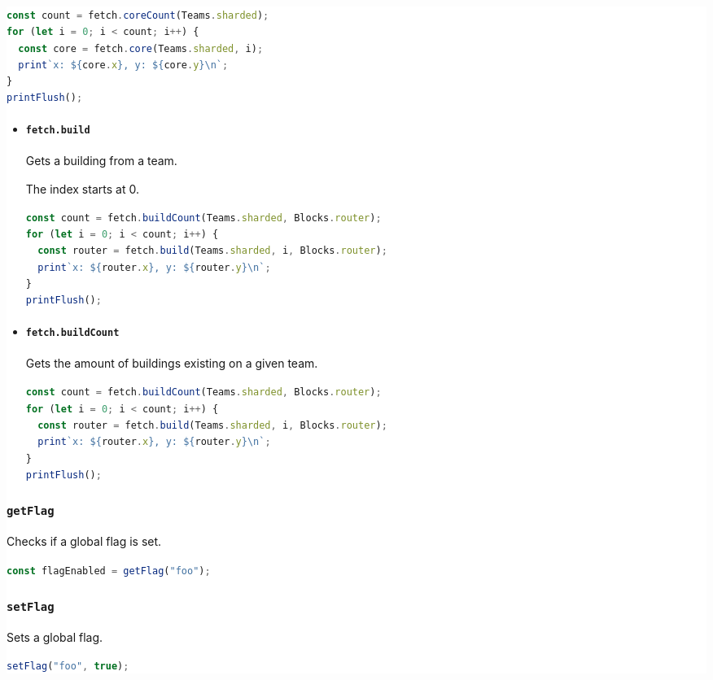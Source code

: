   ```js
  const count = fetch.coreCount(Teams.sharded);
  for (let i = 0; i < count; i++) {
    const core = fetch.core(Teams.sharded, i);
    print`x: ${core.x}, y: ${core.y}\n`;
  }
  printFlush();
  ```

- #### `fetch.build`

  Gets a building from a team.

  The index starts at 0.

  ```js
  const count = fetch.buildCount(Teams.sharded, Blocks.router);
  for (let i = 0; i < count; i++) {
    const router = fetch.build(Teams.sharded, i, Blocks.router);
    print`x: ${router.x}, y: ${router.y}\n`;
  }
  printFlush();
  ```

- #### `fetch.buildCount`

  Gets the amount of buildings existing on a given team.

  ```js
  const count = fetch.buildCount(Teams.sharded, Blocks.router);
  for (let i = 0; i < count; i++) {
    const router = fetch.build(Teams.sharded, i, Blocks.router);
    print`x: ${router.x}, y: ${router.y}\n`;
  }
  printFlush();
  ```

### `getFlag`

Checks if a global flag is set.

```js
const flagEnabled = getFlag("foo");
```

### `setFlag`

Sets a global flag.

```js
setFlag("foo", true);
```
